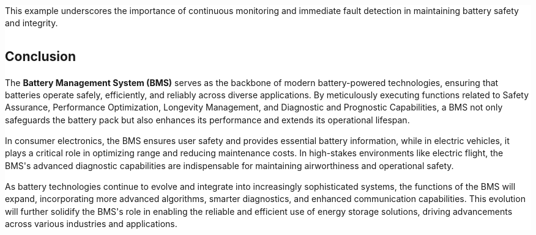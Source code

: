 This example underscores the importance of continuous monitoring and immediate fault detection in maintaining battery safety and integrity.

## Conclusion

The **Battery Management System (BMS)** serves as the backbone of modern battery-powered technologies, ensuring that batteries operate safely, efficiently, and reliably across diverse applications. By meticulously executing functions related to Safety Assurance, Performance Optimization, Longevity Management, and Diagnostic and Prognostic Capabilities, a BMS not only safeguards the battery pack but also enhances its performance and extends its operational lifespan.

In consumer electronics, the BMS ensures user safety and provides essential battery information, while in electric vehicles, it plays a critical role in optimizing range and reducing maintenance costs. In high-stakes environments like electric flight, the BMS's advanced diagnostic capabilities are indispensable for maintaining airworthiness and operational safety.

As battery technologies continue to evolve and integrate into increasingly sophisticated systems, the functions of the BMS will expand, incorporating more advanced algorithms, smarter diagnostics, and enhanced communication capabilities. This evolution will further solidify the BMS's role in enabling the reliable and efficient use of energy storage solutions, driving advancements across various industries and applications.